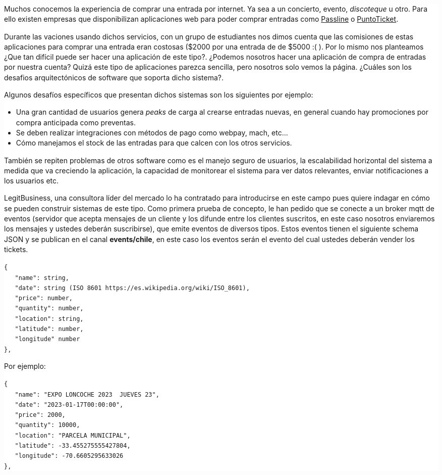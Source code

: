 Muchos conocemos la experiencia de comprar una entrada por internet. Ya sea a un concierto, evento, *discoteque* u otro. Para ello existen empresas que disponibilizan aplicaciones web para poder comprar entradas como [Passline](https://www.passline.com/) o [PuntoTicket](https://www.puntoticket.com/). 

Durante las vaciones usando dichos servicios, con un grupo de estudiantes nos dimos cuenta que las comisiones de estas aplicaciones para comprar una entrada eran costosas ($2000 por una entrada de de $5000 :( ). Por lo mismo nos planteamos ¿Que tan difícil puede ser hacer una aplicación de este tipo?. ¿Podemos nosotros hacer una aplicación de compra de entradas por nuestra cuenta? Quizá este tipo de aplicaciones parezca sencilla, pero nosotros solo vemos la página. ¿Cuáles son los desafios arquitectónicos de software que soporta dicho sistema?.

Algunos desafíos específicos que presentan dichos sistemas son los siguientes por ejemplo:
- Una gran cantidad de usuarios genera *peaks* de carga al crearse entradas nuevas, en general cuando hay promociones por compra anticipada como preventas.
- Se deben realizar integraciones con métodos de pago como webpay, mach, etc...
- Cómo manejamos el stock de las entradas para que calcen con los otros servicios.

También se repiten problemas de otros software como es el manejo seguro de usuarios, la escalabilidad horizontal del sistema a medida que va creciendo la aplicación, la capacidad de monitorear el sistema para ver datos relevantes, enviar notificaciones a los usuarios etc.

LegitBusiness, una consultora líder del mercado lo ha contratado para introducirse en este campo pues quiere indagar en cómo se pueden construir sistemas de este tipo. Como primera prueba de concepto, le han pedido que se conecte a un broker mqtt de eventos (servidor que acepta mensajes de un cliente y los difunde entre los clientes suscritos, en este caso nosotros enviaremos los mensajes y ustedes deberán suscribirse), que emite eventos de diversos tipos. Estos eventos tienen el siguiente schema JSON y se publican en el canal **events/chile**, en este caso los eventos serán el evento del cual ustedes deberán vender los tickets. 


```
{
   "name": string,
   "date": string (ISO 8601 https://es.wikipedia.org/wiki/ISO_8601),
   "price": number,
   "quantity": number,
   "location": string,
   "latitude": number,
   "longitude" number
},
```

Por ejemplo:

```
{
   "name": "EXPO LONCOCHE 2023  JUEVES 23",
   "date": "2023-01-17T00:00:00",
   "price": 2000,
   "quantity": 10000,
   "location": "PARCELA MUNICIPAL",
   "latitude": -33.455275555427804,
   "longitude": -70.6605295633026
},
```

